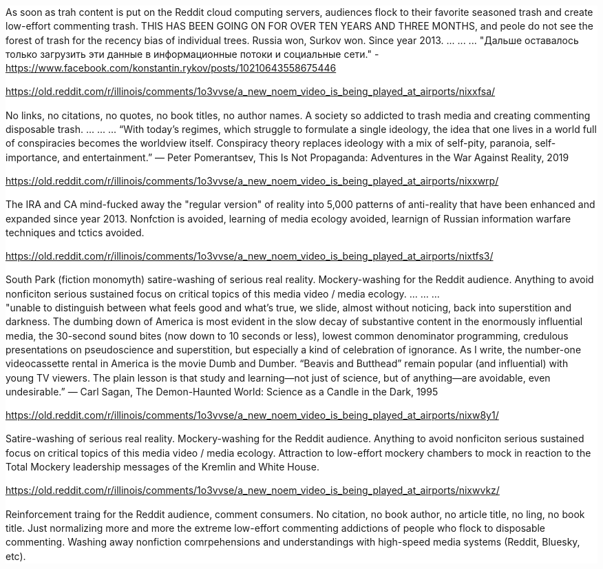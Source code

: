 As soon as trah content is put on the Reddit cloud computing servers, audiences flock to their favorite seasoned trash and create low-effort commenting trash. THIS HAS BEEN GOING ON FOR OVER TEN YEARS AND THREE MONTHS, and peole do not see the forest of trash for the recency bias of individual trees. Russia won, Surkov won. Since year 2013. ... ... ...
"Дальше оставалось только загрузить эти данные в информационные потоки и социальные сети." - https://www.facebook.com/konstantin.rykov/posts/10210643558675446

https://old.reddit.com/r/illinois/comments/1o3vvse/a_new_noem_video_is_being_played_at_airports/nixxfsa/

No links, no citations, no quotes, no book titles, no author names. A society so addicted to trash media and creating commenting disposable trash. ... ... ...
“With today’s regimes, which struggle to formulate a single ideology, the idea that one lives in a world full of conspiracies becomes the worldview itself. Conspiracy theory replaces ideology with a mix of self-pity, paranoia, self-importance, and entertainment.” ― Peter Pomerantsev, This Is Not Propaganda: Adventures in the War Against Reality, 2019

https://old.reddit.com/r/illinois/comments/1o3vvse/a_new_noem_video_is_being_played_at_airports/nixxwrp/

The IRA and CA mind-fucked away the "regular version" of reality into 5,000 patterns of anti-reality that have been enhanced and expanded since year 2013. Nonfction is avoided, learning of media ecology avoided, learnign of Russian information warfare techniques and tctics avoided.

https://old.reddit.com/r/illinois/comments/1o3vvse/a_new_noem_video_is_being_played_at_airports/nixtfs3/

South Park (fiction monomyth) satire-washing of serious real reality. Mockery-washing for the Reddit audience. Anything to avoid nonficiton serious sustained focus on critical topics of this media video / media ecology. ... ... ...      
"unable to distinguish between what feels good and what’s true, we slide, almost without noticing, back into superstition and darkness. The dumbing down of America is most evident in the slow decay of substantive content in the enormously influential media, the 30-second sound bites (now down to 10 seconds or less), lowest common denominator programming, credulous presentations on pseudoscience and superstition, but especially a kind of celebration of ignorance. As I write, the number-one videocassette rental in America is the movie Dumb and Dumber. “Beavis and Butthead” remain popular (and influential) with young TV viewers. The plain lesson is that study and learning—not just of science, but of anything—are avoidable, even undesirable.” ― Carl Sagan, The Demon-Haunted World: Science as a Candle in the Dark, 1995

https://old.reddit.com/r/illinois/comments/1o3vvse/a_new_noem_video_is_being_played_at_airports/nixw8y1/

Satire-washing of serious real reality. Mockery-washing for the Reddit audience. Anything to avoid nonficiton serious sustained focus on critical topics of this media video / media ecology. Attraction to low-effort mockery chambers to mock in reaction to the Total Mockery leadership messages of the Kremlin and White House.

https://old.reddit.com/r/illinois/comments/1o3vvse/a_new_noem_video_is_being_played_at_airports/nixwvkz/

Reinforcement traing for the Reddit audience, comment consumers. No citation, no book author, no article title, no ling, no book title. Just normalizing more and more the extreme low-effort commenting addictions of people who flock to disposable commenting. Washing away nonfiction comrpehensions and understandings with high-speed media systems (Reddit, Bluesky, etc).
